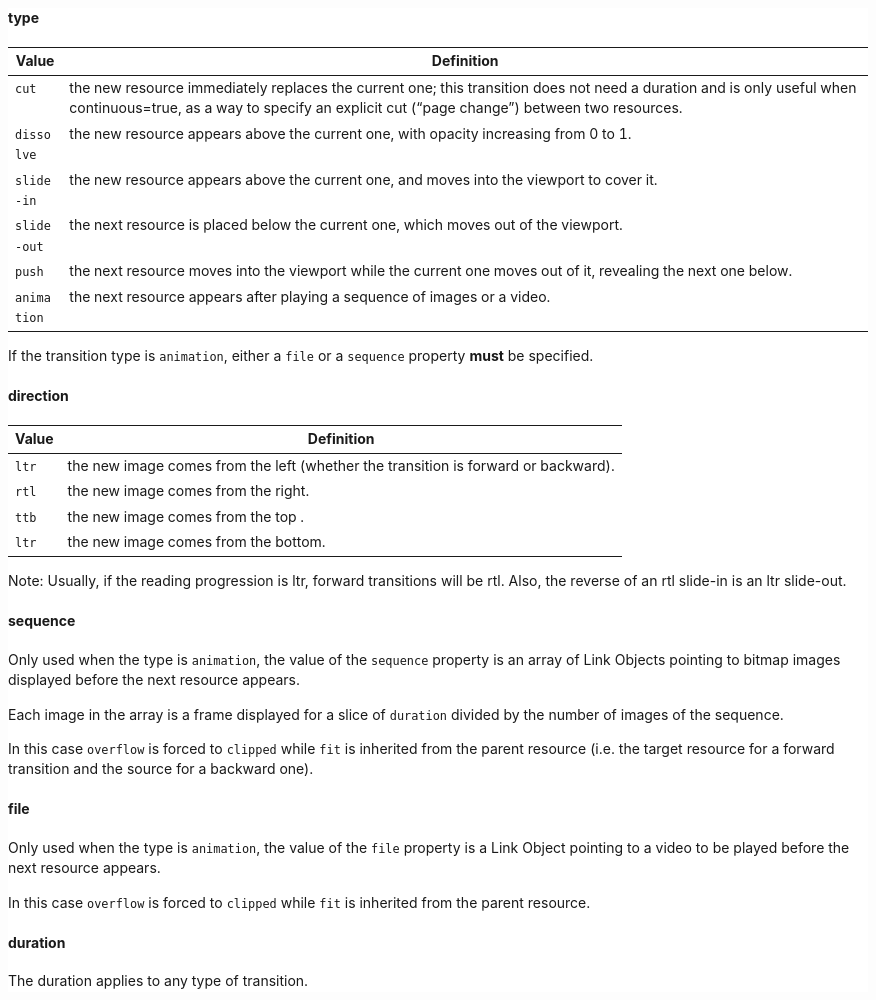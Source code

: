 
#### type

| Value  | Definition | 
| ---- | -----------| 
| `cut` | the new resource immediately replaces the current one; this transition does not need a duration and is only useful when continuous=true, as a way to specify an explicit cut (“page change”) between two resources. | 
| `dissolve` |  the new resource appears above the current one, with opacity increasing from 0 to 1. | 
| `slide-in` | the new resource appears above the current one, and moves into the viewport to cover it. | 
| `slide-out` | the next resource is placed below the current one, which moves out of the viewport. | 
| `push` |  the next resource moves into the viewport while the current one moves out of it, revealing the next one below. | 
| `animation` | the next resource appears after playing a sequence of images or a video. |

If the transition type is `animation`, either a `file` or a `sequence` property <strong class="rfc">must</strong> be specified.

#### direction

| Value  | Definition | 
| ---- | -----------| 
| `ltr` | the new image comes from the left (whether the transition is forward or backward). | 
| `rtl` | the new image comes from the right. | 
| `ttb` | the new image comes from the top . | 
| `ltr` | the new image comes from the bottom. | 

Note: Usually, if the reading progression is ltr, forward transitions will be rtl. Also, the reverse of an rtl slide-in is an ltr slide-out.

#### sequence

Only used when the type is `animation`, the value of the `sequence` property is an array of Link Objects pointing to bitmap images displayed before the next resource appears.

Each image in the array is a frame displayed for a slice of `duration` divided by the number of images of the sequence.

In this case `overflow` is forced to `clipped` while `fit` is inherited from the parent resource (i.e. the target resource for a forward transition and the source for a backward one).

#### file

Only used when the type is `animation`, the value of the `file` property is a Link Object pointing to a video to be played before the next resource appears.

In this case `overflow` is forced to `clipped` while `fit` is inherited from the parent resource.

#### duration

The duration applies to any type of transition. 
